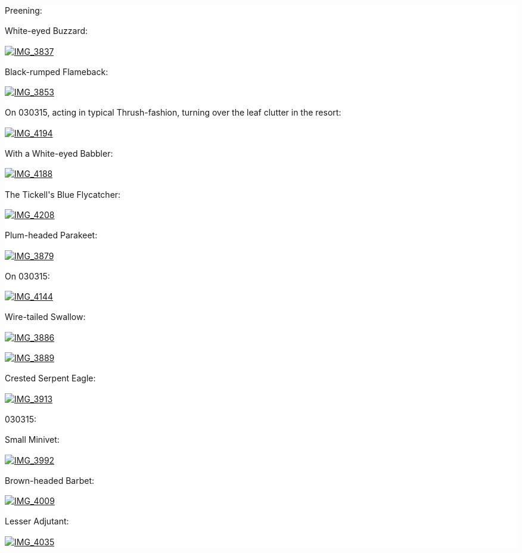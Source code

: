 Preening:

<lj-embed id="1318"/>

White-eyed Buzzard:

<a href="https://www.flickr.com/photos/86494503@N00/16130802323" title="IMG_3837 by mohandep, on Flickr"><img src="https://farm9.staticflickr.com/8686/16130802323_0e6b5e92c9_z.jpg" width="640" height="468" alt="IMG_3837"></a>

Black-rumped Flameback:

<a href="https://www.flickr.com/photos/86494503@N00/16563357420" title="IMG_3853 by mohandep, on Flickr"><img src="https://farm8.staticflickr.com/7589/16563357420_ae3ac4161b_z.jpg" width="640" height="458" alt="IMG_3853"></a>

On 030315, acting in typical Thrush-fashion, turning over the leaf clutter in the resort:

<a href="https://www.flickr.com/photos/86494503@N00/16563947688" title="IMG_4194 by mohandep, on Flickr"><img src="https://farm9.staticflickr.com/8753/16563947688_8bd15c758d_z.jpg" width="640" height="480" alt="IMG_4194"></a>

With a White-eyed Babbler:

<a href="https://www.flickr.com/photos/86494503@N00/16564125150" title="IMG_4188 by mohandep, on Flickr"><img src="https://farm9.staticflickr.com/8565/16564125150_1c45ae8c01_z.jpg" width="640" height="480" alt="IMG_4188"></a>

The Tickell's Blue Flycatcher:

<a href="https://www.flickr.com/photos/86494503@N00/16131581333" title="IMG_4208 by mohandep, on Flickr"><img src="https://farm9.staticflickr.com/8580/16131581333_810935d581_z.jpg" width="640" height="458" alt="IMG_4208"></a>


Plum-headed Parakeet:

<a href="https://www.flickr.com/photos/86494503@N00/16724930416" title="IMG_3879 by mohandep, on Flickr"><img src="https://farm8.staticflickr.com/7629/16724930416_dbae3a2dce_z.jpg" width="640" height="480" alt="IMG_3879"></a>

On 030315:

<a href="https://www.flickr.com/photos/86494503@N00/16750295701" title="IMG_4144 by mohandep, on Flickr"><img src="https://farm8.staticflickr.com/7650/16750295701_16fde595fb_z.jpg" width="640" height="464" alt="IMG_4144"></a>

Wire-tailed Swallow:

<a href="https://www.flickr.com/photos/86494503@N00/16749759392" title="IMG_3886 by mohandep, on Flickr"><img src="https://farm8.staticflickr.com/7626/16749759392_f79a20a422_z.jpg" width="640" height="404" alt="IMG_3886"></a>

<a href="https://www.flickr.com/photos/86494503@N00/16563445940" title="IMG_3889 by mohandep, on Flickr"><img src="https://farm8.staticflickr.com/7624/16563445940_b417d75d1d_z.jpg" width="640" height="441" alt="IMG_3889"></a>

Crested Serpent Eagle:

<a href="https://www.flickr.com/photos/86494503@N00/16750848705" title="IMG_3913 by mohandep, on Flickr"><img src="https://farm8.staticflickr.com/7629/16750848705_cac8777e06_z.jpg" width="640" height="480" alt="IMG_3913"></a>

030315:

Small Minivet:

<a href="https://www.flickr.com/photos/86494503@N00/16128906644" title="IMG_3992 by mohandep, on Flickr"><img src="https://farm8.staticflickr.com/7288/16128906644_540e431312_z.jpg" width="640" height="480" alt="IMG_3992"></a>

Brown-headed Barbet:

<a href="https://www.flickr.com/photos/86494503@N00/16725322316" title="IMG_4009 by mohandep, on Flickr"><img src="https://farm9.staticflickr.com/8691/16725322316_b21460a662_z.jpg" width="640" height="480" alt="IMG_4009"></a>

Lesser Adjutant:

<a href="https://www.flickr.com/photos/86494503@N00/16725328586" title="IMG_4035 by mohandep, on Flickr"><img src="https://farm8.staticflickr.com/7613/16725328586_306af1487b_z.jpg" width="640" height="480" alt="IMG_4035"></a>
